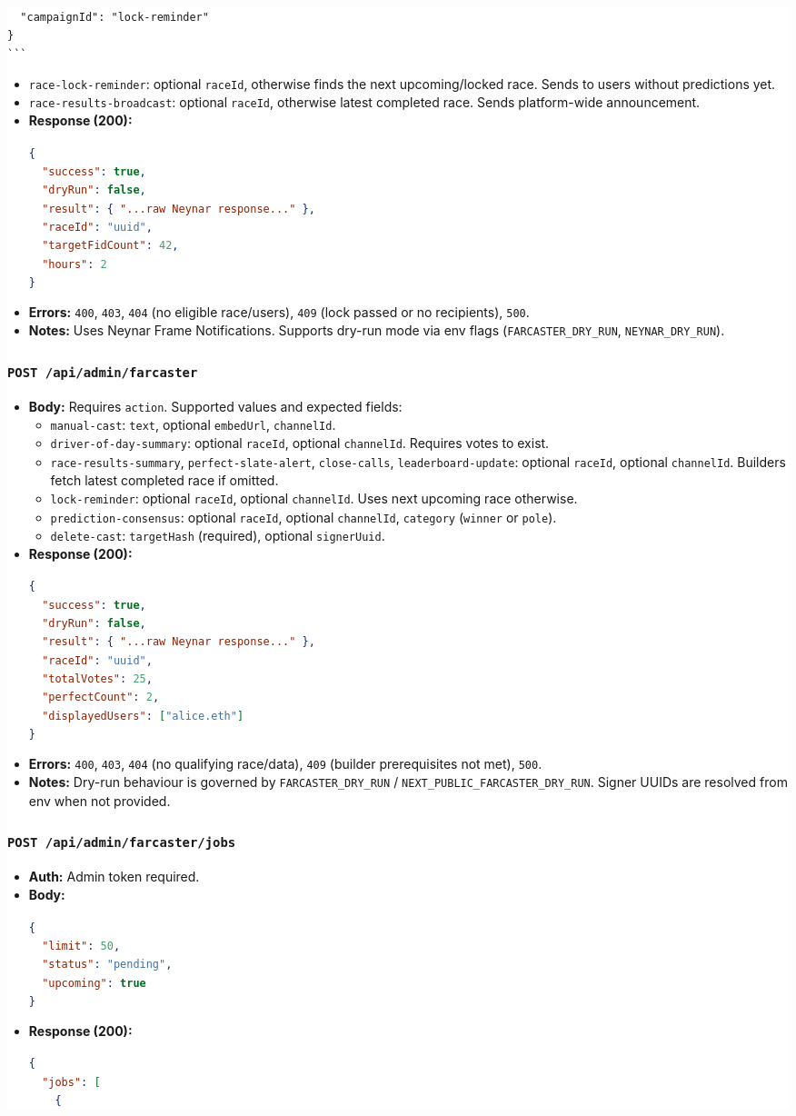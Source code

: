       "campaignId": "lock-reminder"
    }
    ```
  - `race-lock-reminder`: optional `raceId`, otherwise finds the next upcoming/locked race. Sends to users without predictions yet.
  - `race-results-broadcast`: optional `raceId`, otherwise latest completed race. Sends platform-wide announcement.
- **Response (200):**
  ```json
  {
    "success": true,
    "dryRun": false,
    "result": { "...raw Neynar response..." },
    "raceId": "uuid",
    "targetFidCount": 42,
    "hours": 2
  }
  ```
- **Errors:** `400`, `403`, `404` (no eligible race/users), `409` (lock passed or no recipients), `500`.
- **Notes:** Uses Neynar Frame Notifications. Supports dry-run mode via env flags (`FARCASTER_DRY_RUN`, `NEYNAR_DRY_RUN`).

### `POST /api/admin/farcaster`
- **Body:** Requires `action`. Supported values and expected fields:
  - `manual-cast`: `text`, optional `embedUrl`, `channelId`.
  - `driver-of-day-summary`: optional `raceId`, optional `channelId`. Requires votes to exist.
  - `race-results-summary`, `perfect-slate-alert`, `close-calls`, `leaderboard-update`: optional `raceId`, optional `channelId`. Builders fetch latest completed race if omitted.
  - `lock-reminder`: optional `raceId`, optional `channelId`. Uses next upcoming race otherwise.
  - `prediction-consensus`: optional `raceId`, optional `channelId`, `category` (`winner` or `pole`).
  - `delete-cast`: `targetHash` (required), optional `signerUuid`.
- **Response (200):**
  ```json
  {
    "success": true,
    "dryRun": false,
    "result": { "...raw Neynar response..." },
    "raceId": "uuid",
    "totalVotes": 25,
    "perfectCount": 2,
    "displayedUsers": ["alice.eth"]
  }
  ```
- **Errors:** `400`, `403`, `404` (no qualifying race/data), `409` (builder prerequisites not met), `500`.
- **Notes:** Dry-run behaviour is governed by `FARCASTER_DRY_RUN` / `NEXT_PUBLIC_FARCASTER_DRY_RUN`. Signer UUIDs are resolved from env when not provided.

### `POST /api/admin/farcaster/jobs`
- **Auth:** Admin token required.
- **Body:**
  ```json
  {
    "limit": 50,
    "status": "pending",
    "upcoming": true
  }
  ```
- **Response (200):**
  ```json
  {
    "jobs": [
      {
  ```